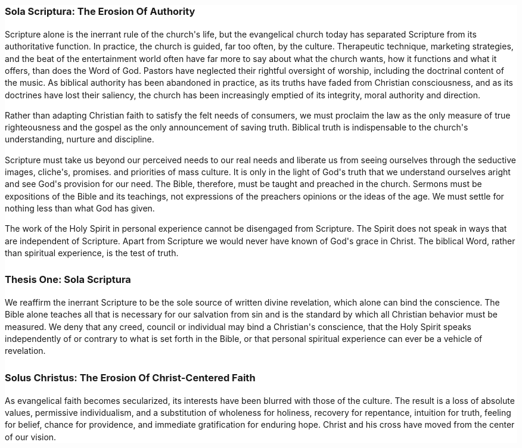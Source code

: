 ### Sola Scriptura: The Erosion Of Authority

Scripture alone is the inerrant rule of the church's life, but the
evangelical church today has separated Scripture from its
authoritative function. In practice, the church is guided, far too
often, by the culture. Therapeutic technique, marketing strategies,
and the beat of the entertainment world often have far more to say
about what the church wants, how it functions and what it offers,
than does the Word of God. Pastors have neglected their rightful
oversight of worship, including the doctrinal content of the music.
As biblical authority has been abandoned in practice, as its truths
have faded from Christian consciousness, and as its doctrines have
lost their saliency, the church has been increasingly emptied of
its integrity, moral authority and direction.

Rather than adapting Christian faith to satisfy the felt needs of
consumers, we must proclaim the law as the only measure of true
righteousness and the gospel as the only announcement of saving
truth. Biblical truth is indispensable to the church's
understanding, nurture and discipline.

Scripture must take us beyond our perceived needs to our real needs
and liberate us from seeing ourselves through the seductive images,
cliche's, promises. and priorities of mass culture. It is only in
the light of God's truth that we understand ourselves aright and
see God's provision for our need. The Bible, therefore, must be
taught and preached in the church. Sermons must be expositions of
the Bible and its teachings, not expressions of the preachers
opinions or the ideas of the age. We must settle for nothing less
than what God has given.

The work of the Holy Spirit in personal experience cannot be
disengaged from Scripture. The Spirit does not speak in ways that
are independent of Scripture. Apart from Scripture we would never
have known of God's grace in Christ. The biblical Word, rather than
spiritual experience, is the test of truth.

### Thesis One: Sola Scriptura

We reaffirm the inerrant Scripture to be the sole source of written
divine revelation, which alone can bind the conscience. The Bible
alone teaches all that is necessary for our salvation from sin and
is the standard by which all Christian behavior must be measured.
We deny that any creed, council or individual may bind a
Christian's conscience, that the Holy Spirit speaks independently
of or contrary to what is set forth in the Bible, or that personal
spiritual experience can ever be a vehicle of revelation.

### Solus Christus: The Erosion Of Christ-Centered Faith

As evangelical faith becomes secularized, its interests have been
blurred with those of the culture. The result is a loss of absolute
values, permissive individualism, and a substitution of wholeness
for holiness, recovery for repentance, intuition for truth, feeling
for belief, chance for providence, and immediate gratification for
enduring hope. Christ and his cross have moved from the center of
our vision.
